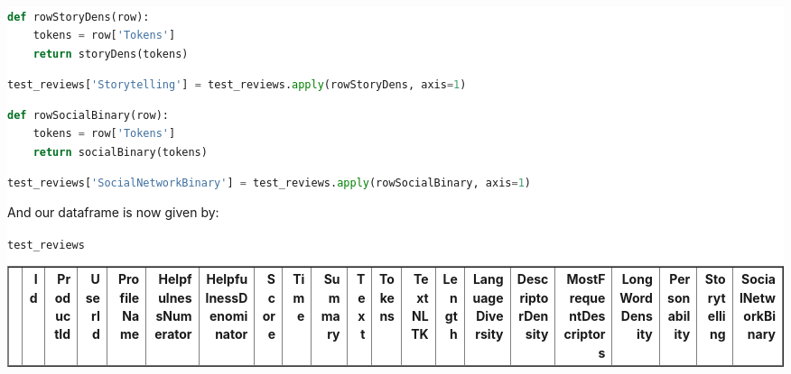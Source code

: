 
```python
def rowStoryDens(row):
    tokens = row['Tokens']
    return storyDens(tokens)
```


```python
test_reviews['Storytelling'] = test_reviews.apply(rowStoryDens, axis=1)
```


```python
def rowSocialBinary(row):
    tokens = row['Tokens']
    return socialBinary(tokens)
```


```python
test_reviews['SocialNetworkBinary'] = test_reviews.apply(rowSocialBinary, axis=1)
```

And our dataframe is now given by:


```python
test_reviews
```




<div>
<style scoped>
    .dataframe tbody tr th:only-of-type {
        vertical-align: middle;
    }

    .dataframe tbody tr th {
        vertical-align: top;
    }

    .dataframe thead th {
        text-align: right;
    }
</style>
<table border="1" class="dataframe">
  <thead>
    <tr style="text-align: right;">
      <th></th>
      <th>Id</th>
      <th>ProductId</th>
      <th>UserId</th>
      <th>ProfileName</th>
      <th>HelpfulnessNumerator</th>
      <th>HelpfulnessDenominator</th>
      <th>Score</th>
      <th>Time</th>
      <th>Summary</th>
      <th>Text</th>
      <th>Tokens</th>
      <th>TextNLTK</th>
      <th>Length</th>
      <th>LanguageDiversity</th>
      <th>DescriptorDensity</th>
      <th>MostFrequentDescriptors</th>
      <th>LongWordDensity</th>
      <th>Personability</th>
      <th>Storytelling</th>
      <th>SocialNetworkBinary</th>
    </tr>